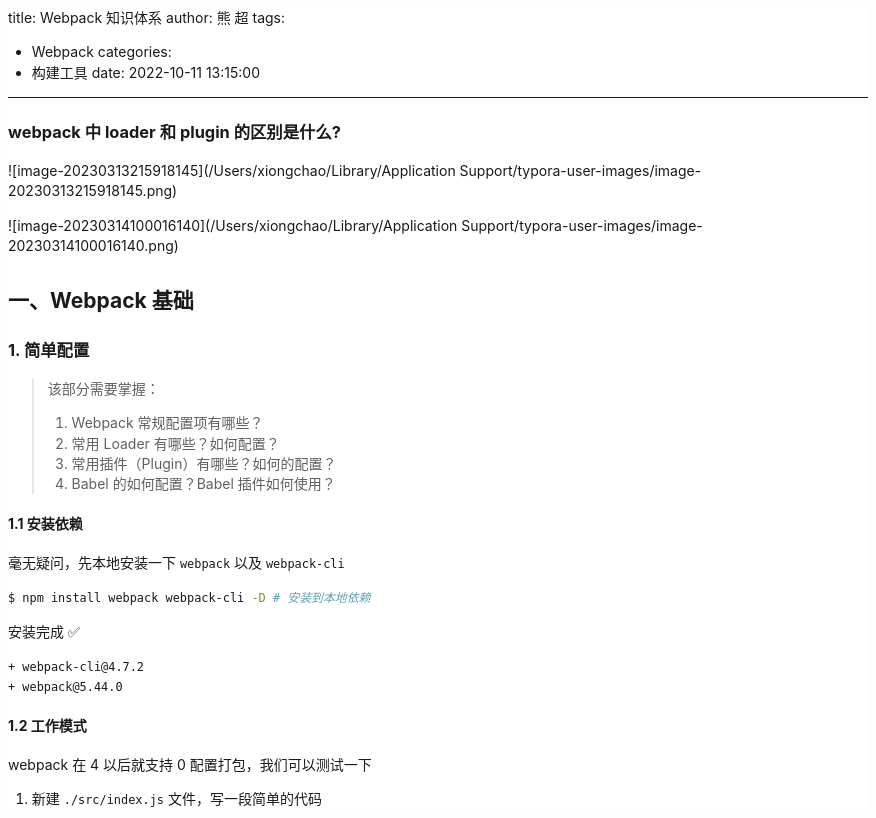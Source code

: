 title: Webpack 知识体系
author: 熊 超
tags:
  - Webpack
categories:
  - 构建工具
date: 2022-10-11 13:15:00
---



### webpack 中 loader 和 plugin 的区别是什么?



![image-20230313215918145](/Users/xiongchao/Library/Application Support/typora-user-images/image-20230313215918145.png)





![image-20230314100016140](/Users/xiongchao/Library/Application Support/typora-user-images/image-20230314100016140.png)

## 一、Webpack 基础

### 1. 简单配置

> 该部分需要掌握：
>
> 1. Webpack 常规配置项有哪些？
> 2. 常用 Loader 有哪些？如何配置？
> 3. 常用插件（Plugin）有哪些？如何的配置？
> 4. Babel 的如何配置？Babel 插件如何使用？



#### 1.1 安装依赖

毫无疑问，先本地安装一下 `webpack` 以及 `webpack-cli`

```bash
$ npm install webpack webpack-cli -D # 安装到本地依赖
```

安装完成 ✅

```bash
+ webpack-cli@4.7.2
+ webpack@5.44.0
```



#### 1.2 工作模式

webpack 在 4 以后就支持 0 配置打包，我们可以测试一下

1. 新建 `./src/index.js` 文件，写一段简单的代码

